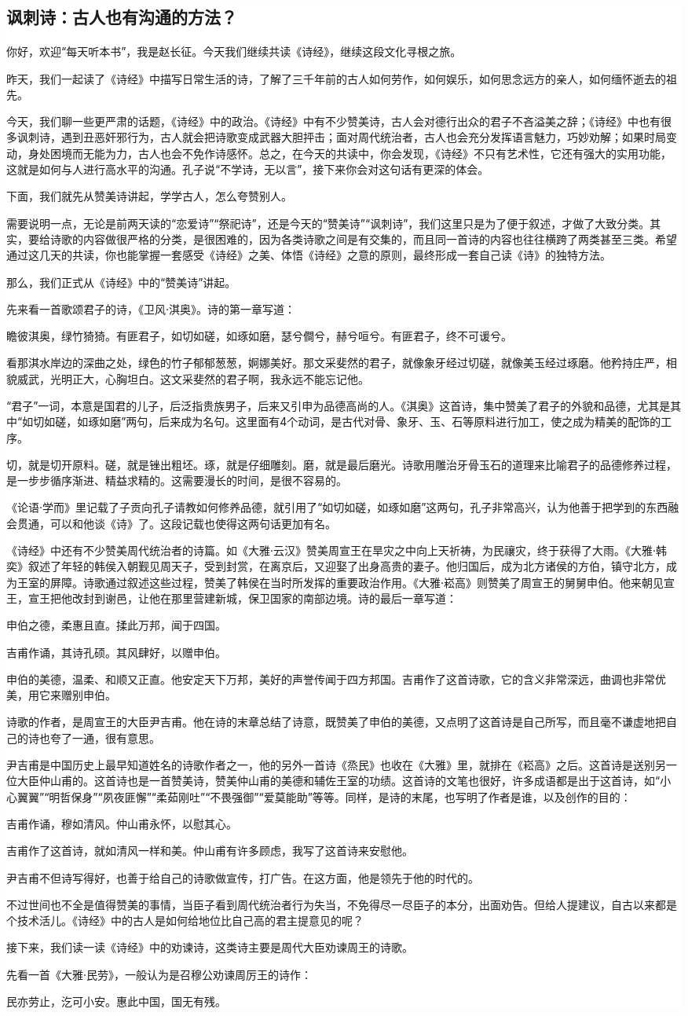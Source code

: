 ## 讽刺诗：古人也有沟通的方法？



你好，欢迎“每天听本书”，我是赵长征。今天我们继续共读《诗经》，继续这段文化寻根之旅。

昨天，我们一起读了《诗经》中描写日常生活的诗，了解了三千年前的古人如何劳作，如何娱乐，如何思念远方的亲人，如何缅怀逝去的祖先。

今天，我们聊一些更严肃的话题，《诗经》中的政治。《诗经》中有不少赞美诗，古人会对德行出众的君子不吝溢美之辞；《诗经》中也有很多讽刺诗，遇到丑恶奸邪行为，古人就会把诗歌变成武器大胆抨击；面对周代统治者，古人也会充分发挥语言魅力，巧妙劝解；如果时局变动，身处困境而无能为力，古人也会不免作诗感怀。总之，在今天的共读中，你会发现，《诗经》不只有艺术性，它还有强大的实用功能，这就是如何与人进行高水平的沟通。孔子说“不学诗，无以言”，接下来你会对这句话有更深的体会。

下面，我们就先从赞美诗讲起，学学古人，怎么夸赞别人。

需要说明一点，无论是前两天读的“恋爱诗”“祭祀诗”，还是今天的“赞美诗”“讽刺诗”，我们这里只是为了便于叙述，才做了大致分类。其实，要给诗歌的内容做很严格的分类，是很困难的，因为各类诗歌之间是有交集的，而且同一首诗的内容也往往横跨了两类甚至三类。希望通过这几天的共读，你也能掌握一套感受《诗经》之美、体悟《诗经》之意的原则，最终形成一套自己读《诗》的独特方法。



那么，我们正式从《诗经》中的“赞美诗”讲起。

先来看一首歌颂君子的诗，《卫风·淇奥》。诗的第一章写道：

瞻彼淇奥，绿竹猗猗。有匪君子，如切如磋，如琢如磨，瑟兮僴兮，赫兮咺兮。有匪君子，终不可谖兮。

看那淇水岸边的深曲之处，绿色的竹子郁郁葱葱，婀娜美好。那文采斐然的君子，就像象牙经过切磋，就像美玉经过琢磨。他矜持庄严，相貌威武，光明正大，心胸坦白。这文采斐然的君子啊，我永远不能忘记他。

“君子”一词，本意是国君的儿子，后泛指贵族男子，后来又引申为品德高尚的人。《淇奥》这首诗，集中赞美了君子的外貌和品德，尤其是其中“如切如磋，如琢如磨”两句，后来成为名句。这里面有4个动词，是古代对骨、象牙、玉、石等原料进行加工，使之成为精美的配饰的工序。

切，就是切开原料。磋，就是锉出粗坯。琢，就是仔细雕刻。磨，就是最后磨光。诗歌用雕治牙骨玉石的道理来比喻君子的品德修养过程，是一步步循序渐进、精益求精的。这需要漫长的时间，是很不容易的。

《论语·学而》里记载了子贡向孔子请教如何修养品德，就引用了“如切如磋，如琢如磨”这两句，孔子非常高兴，认为他善于把学到的东西融会贯通，可以和他谈《诗》了。这段记载也使得这两句话更加有名。

《诗经》中还有不少赞美周代统治者的诗篇。如《大雅·云汉》赞美周宣王在旱灾之中向上天祈祷，为民禳灾，终于获得了大雨。《大雅·韩奕》叙述了年轻的韩侯入朝觐见周天子，受到封赏，在离京后，又迎娶了出身高贵的妻子。他归国后，成为北方诸侯的方伯，镇守北方，成为王室的屏障。诗歌通过叙述这些过程，赞美了韩侯在当时所发挥的重要政治作用。《大雅·崧高》则赞美了周宣王的舅舅申伯。他来朝见宣王，宣王把他改封到谢邑，让他在那里营建新城，保卫国家的南部边境。诗的最后一章写道：

申伯之德，柔惠且直。揉此万邦，闻于四国。

吉甫作诵，其诗孔硕。其风肆好，以赠申伯。

申伯的美德，温柔、和顺又正直。他安定天下万邦，美好的声誉传闻于四方邦国。吉甫作了这首诗歌，它的含义非常深远，曲调也非常优美，用它来赠别申伯。

诗歌的作者，是周宣王的大臣尹吉甫。他在诗的末章总结了诗意，既赞美了申伯的美德，又点明了这首诗是自己所写，而且毫不谦虚地把自己的诗也夸了一通，很有意思。

尹吉甫是中国历史上最早知道姓名的诗歌作者之一，他的另外一首诗《烝民》也收在《大雅》里，就排在《崧高》之后。这首诗是送别另一位大臣仲山甫的。这首诗也是一首赞美诗，赞美仲山甫的美德和辅佐王室的功绩。这首诗的文笔也很好，许多成语都是出于这首诗，如“小心翼翼”“明哲保身”“夙夜匪懈”“柔茹刚吐”“不畏强御”“爱莫能助”等等。同样，是诗的末尾，也写明了作者是谁，以及创作的目的：

吉甫作诵，穆如清风。仲山甫永怀，以慰其心。

吉甫作了这首诗，就如清风一样和美。仲山甫有许多顾虑，我写了这首诗来安慰他。

尹吉甫不但诗写得好，也善于给自己的诗歌做宣传，打广告。在这方面，他是领先于他的时代的。

不过世间也不全是值得赞美的事情，当臣子看到周代统治者行为失当，不免得尽一尽臣子的本分，出面劝告。但给人提建议，自古以来都是个技术活儿。《诗经》中的古人是如何给地位比自己高的君主提意见的呢？



接下来，我们读一读《诗经》中的劝谏诗，这类诗主要是周代大臣劝谏周王的诗歌。

先看一首《大雅·民劳》，一般认为是召穆公劝谏周厉王的诗作：

民亦劳止，汔可小安。惠此中国，国无有残。
